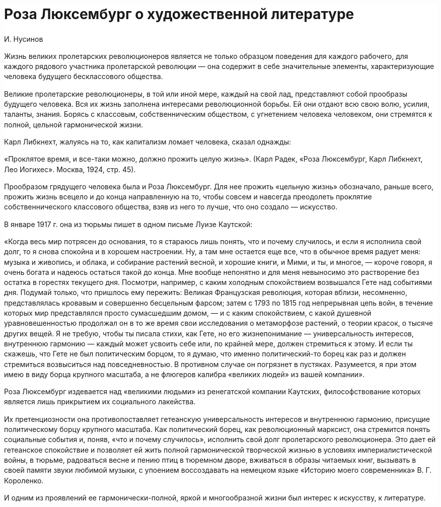# Роза Люксембург о художественной литературе

И. Нусинов

Жизнь великих пролетарских революционеров является не только образцом поведения для каждого рабочего, для каждого рядового участника пролетарской революции — она содержит в себе значительные элементы, характеризующие человека будущего бесклассового общества.

Великие пролетарские революционеры, в той или иной мере, каждый на свой лад, представляют собой прообразы будущего человека. Вся их жизнь заполнена интересами революционной борьбы. Ей они отдают всю свою волю, усилия, таланты, знания. Борясь с классовым, собственническим обществом, с угнетением человека человеком, они стремятся к полной, цельной гармонической жизни.

Карл Либкнехт, жалуясь на то, как капитализм ломает человека, сказал однажды:

«Проклятое время, и все-таки можно, должно прожить целую жизнь». (Карл Радек, «Роза Люксембург, Карл Либкнехт, Лео Иогихес». Москва, 1924, стр. 45).

Прообразом грядущего человека была и Роза Люксембург. Для нее прожить «цельную жизнь» обозначало, раньше всего, прожить жизнь всецело и до конца направленную на то, чтобы совсем и навсегда преодолеть проклятие собственнического классового общества, взяв из него то лучше, что оно создало — искусство.

В январе 1917 г. она из тюрьмы пишет в одном письме Луизе Каутской:

«Когда весь мир потрясен до основания, то я стараюсь лишь понять, что и почему случилось, и если я исполнила свой долг, то я снова спокойна и в хорошем настроении. Ну, а там мне остается еще все, что в обычное время радует меня: музыка и живопись, и облака, и собирание растений весной, и хорошие книги, и Мими, и ты, и многое, — короче говоря, я очень богата и надеюсь остаться такой до конца. Мне вообще непонятно и для меня невыносимо это растворение без остатка в горестях текущего дня. Посмотри, например, с каким холодным спокойствием возвышался Гете над событиями дня. Подумай только, что пришлось ему пережить: Великая Французская революция, которая вблизи, несомненно, представлялась кровавым и совершенно бесцельным фарсом; затем с 1793 по 1815 год непрерывная цепь войн, в течение которых мир представлялся просто сумасшедшим домом, — и с каким спокойствием, с какой душевной уравновешенностью продолжал он в то же время свои исследования о метаморфозе растений, о теории красок, о тысяче других вещей. Я не требую, чтобы ты писала стихи, как Гете, но его жизнепонимание — универсальность интересов, внутреннюю гармонию — каждый может усвоить себе или, по крайней мере, должен стремиться к этому. И если ты скажешь, что Гете не был политическим борцом, то я думаю, что именно политический-то борец как раз и должен стремиться возвыситься над повседневностью. В противном случае он погрязнет в пустяках. Разумеется, я при этом имею в виду борца крупного масштаба, а не флюгеров калибра «великих людей» из вашей компании».

Роза Люксембург издевается над «великими людьми» из ренегатской компании Каутских, философствование которых является лишь прикрытием их социального лакейства.

Их претенциозности она противопоставляет гетеанскую универсальность интересов и внутреннюю гармонию, присущие политическому борцу крупного масштаба. Как политический борец, как революционный марксист, она стремится понять социальные события и, поняв, «что и почему случилось», исполнить свой долг пролетарского революционера. Это дает ей гетеанское спокойствие и позволяет ей жить полной гармонической творческой жизнью в условиях империалистической войны, в тюрьме, радоваться весне и пению птиц в тюремном дворе, вживаться в образы читаемых книг, вызывать в своей памяти звуки любимой музыки, с упоением воссоздавать на немецком языке «Историю моего современника» В. Г. Короленко.

И одним из проявлений ее гармонически-полной, яркой и многообразной жизни был интерес к искусству, к литературе.
